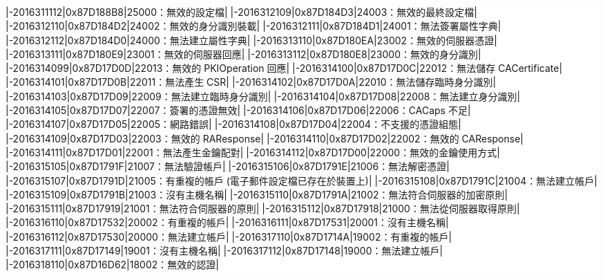 |-2016311112|0x87D188B8|25000：無效的設定檔|
|-2016312109|0x87D184D3|24003：無效的最終設定檔|
|-2016312110|0x87D184D2|24002：無效的身分識別裝載|
|-2016312111|0x87D184D1|24001：無法簽署屬性字典|
|-2016312112|0x87D184D0|24000：無法建立屬性字典|
|-2016313110|0x87D180EA|23002：無效的伺服器憑證|
|-2016313111|0x87D180E9|23001：無效的伺服器回應|
|-2016313112|0x87D180E8|23000：無效的身分識別|
|-2016314099|0x87D17D0D|22013：無效的 PKIOperation 回應|
|-2016314100|0x87D17D0C|22012：無法儲存 CACertificate|
|-2016314101|0x87D17D0B|22011：無法產生 CSR|
|-2016314102|0x87D17D0A|22010：無法儲存臨時身分識別|
|-2016314103|0x87D17D09|22009：無法建立臨時身分識別|
|-2016314104|0x87D17D08|22008：無法建立身分識別|
|-2016314105|0x87D17D07|22007：簽署的憑證無效|
|-2016314106|0x87D17D06|22006：CACaps 不足|
|-2016314107|0x87D17D05|22005：網路錯誤|
|-2016314108|0x87D17D04|22004：不支援的憑證組態|
|-2016314109|0x87D17D03|22003：無效的 RAResponse|
|-2016314110|0x87D17D02|22002：無效的 CAResponse|
|-2016314111|0x87D17D01|22001：無法產生金鑰配對|
|-2016314112|0x87D17D00|22000：無效的金鑰使用方式|
|-2016315105|0x87D1791F|21007：無法驗證帳戶|
|-2016315106|0x87D1791E|21006：無法解密憑證|
|-2016315107|0x87D1791D|21005：有重複的帳戶 (電子郵件設定檔已存在於裝置上)|
|-2016315108|0x87D1791C|21004：無法建立帳戶|
|-2016315109|0x87D1791B|21003：沒有主機名稱|
|-2016315110|0x87D1791A|21002：無法符合伺服器的加密原則|
|-2016315111|0x87D17919|21001：無法符合伺服器的原則|
|-2016315112|0x87D17918|21000：無法從伺服器取得原則|
|-2016316110|0x87D17532|20002：有重複的帳戶|
|-2016316111|0x87D17531|20001：沒有主機名稱|
|-2016316112|0x87D17530|20000：無法建立帳戶|
|-2016317110|0x87D1714A|19002：有重複的帳戶|
|-2016317111|0x87D17149|19001：沒有主機名稱|
|-2016317112|0x87D17148|19000：無法建立帳戶|
|-2016318110|0x87D16D62|18002：無效的認證|